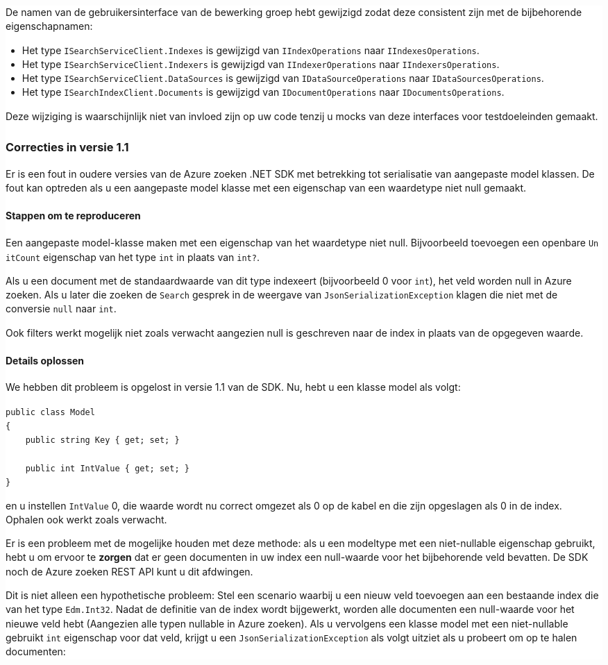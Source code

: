 De namen van de gebruikersinterface van de bewerking groep hebt gewijzigd zodat deze consistent zijn met de bijbehorende eigenschapnamen:

 - Het type `ISearchServiceClient.Indexes` is gewijzigd van `IIndexOperations` naar `IIndexesOperations`.
 - Het type `ISearchServiceClient.Indexers` is gewijzigd van `IIndexerOperations` naar `IIndexersOperations`.
 - Het type `ISearchServiceClient.DataSources` is gewijzigd van `IDataSourceOperations` naar `IDataSourcesOperations`.
 - Het type `ISearchIndexClient.Documents` is gewijzigd van `IDocumentOperations` naar `IDocumentsOperations`.

Deze wijziging is waarschijnlijk niet van invloed zijn op uw code tenzij u mocks van deze interfaces voor testdoeleinden gemaakt.

<a name="BugFixesV1"></a>
### <a name="bug-fixes-in-version-11"></a>Correcties in versie 1.1

Er is een fout in oudere versies van de Azure zoeken .NET SDK met betrekking tot serialisatie van aangepaste model klassen. De fout kan optreden als u een aangepaste model klasse met een eigenschap van een waardetype niet null gemaakt.

#### <a name="steps-to-reproduce"></a>Stappen om te reproduceren

Een aangepaste model-klasse maken met een eigenschap van het waardetype niet null. Bijvoorbeeld toevoegen een openbare `UnitCount` eigenschap van het type `int` in plaats van `int?`.

Als u een document met de standaardwaarde van dit type indexeert (bijvoorbeeld 0 voor `int`), het veld worden null in Azure zoeken. Als u later die zoeken de `Search` gesprek in de weergave van `JsonSerializationException` klagen die niet met de conversie `null` naar `int`.

Ook filters werkt mogelijk niet zoals verwacht aangezien null is geschreven naar de index in plaats van de opgegeven waarde.

#### <a name="fix-details"></a>Details oplossen

We hebben dit probleem is opgelost in versie 1.1 van de SDK. Nu, hebt u een klasse model als volgt:

    public class Model
    {
        public string Key { get; set; }

        public int IntValue { get; set; }
    }

en u instellen `IntValue` 0, die waarde wordt nu correct omgezet als 0 op de kabel en die zijn opgeslagen als 0 in de index. Ophalen ook werkt zoals verwacht.

Er is een probleem met de mogelijke houden met deze methode: als u een modeltype met een niet-nullable eigenschap gebruikt, hebt u om ervoor te **zorgen** dat er geen documenten in uw index een null-waarde voor het bijbehorende veld bevatten. De SDK noch de Azure zoeken REST API kunt u dit afdwingen.

Dit is niet alleen een hypothetische probleem: Stel een scenario waarbij u een nieuw veld toevoegen aan een bestaande index die van het type `Edm.Int32`. Nadat de definitie van de index wordt bijgewerkt, worden alle documenten een null-waarde voor het nieuwe veld hebt (Aangezien alle typen nullable in Azure zoeken). Als u vervolgens een klasse model met een niet-nullable gebruikt `int` eigenschap voor dat veld, krijgt u een `JsonSerializationException` als volgt uitziet als u probeert om op te halen documenten:

